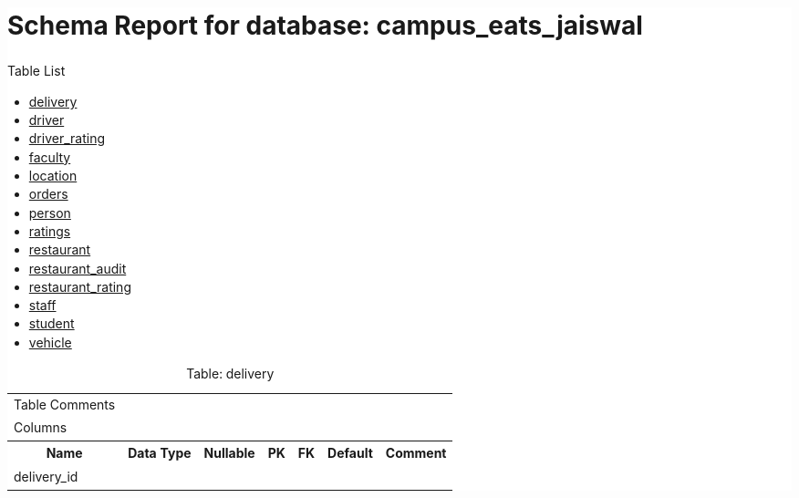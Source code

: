 # Schema Report for database: campus_eats_jaiswal

<a id="home">Table List</a>  

*   [delivery](#delivery)
*   [driver](#driver)
*   [driver_rating](#driver_rating)
*   [faculty](#faculty)
*   [location](#location)
*   [orders](#orders)
*   [person](#person)
*   [ratings](#ratings)
*   [restaurant](#restaurant)
*   [restaurant_audit](#restaurant_audit)
*   [restaurant_rating](#restaurant_rating)
*   [staff](#staff)
*   [student](#student)
*   [vehicle](#vehicle)

<a id="delivery"></a>

<table style="width:100%"><caption>Table: delivery</caption>

<tbody>

<tr>

<td>Table Comments</td>

<td colspan="6"></td>

</tr>

<tr>

<td colspan="7">Columns</td>

</tr>

<tr>

<th>Name</th>

<th>Data Type</th>

<th>Nullable</th>

<th>PK</th>

<th>FK</th>

<th>Default</th>

<th>Comment</th>

</tr>

<tr>

<td>delivery_id</td>
